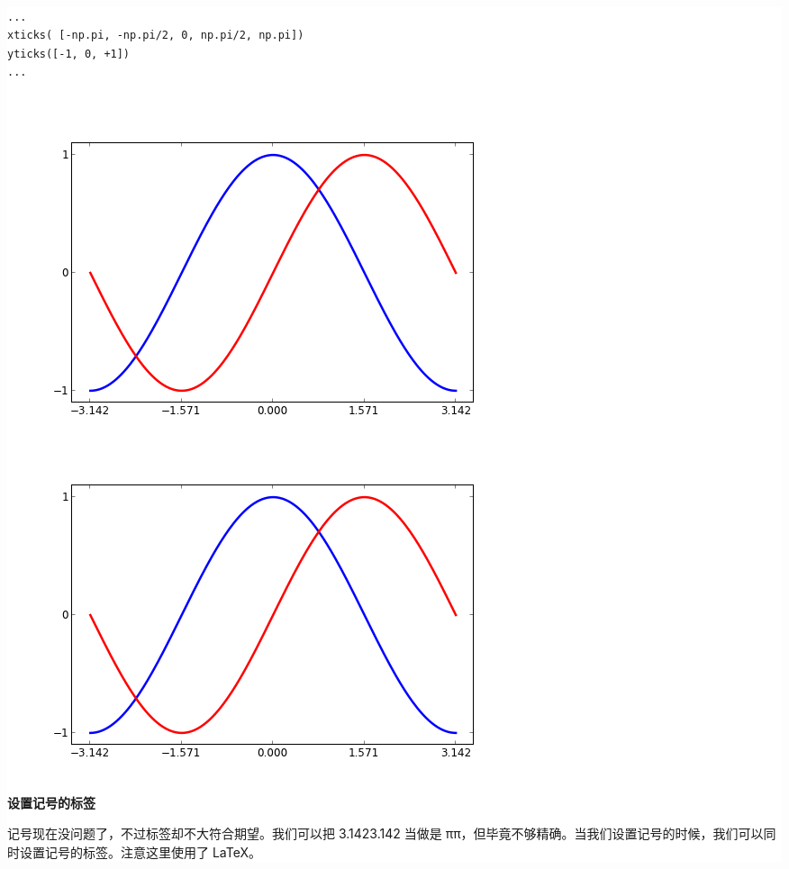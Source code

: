 ```
...
xticks( [-np.pi, -np.pi/2, 0, np.pi/2, np.pi])
yticks([-1, 0, +1])
...


```

![绘图-11](/images/posts/image/绘图-11.png)

![绘图-11](../images/posts/image/绘图-11.png)

**设置记号的标签**

记号现在没问题了，不过标签却不大符合期望。我们可以把 3.1423.142 当做是 ππ，但毕竟不够精确。当我们设置记号的时候，我们可以同时设置记号的标签。注意这里使用了 LaTeX。
